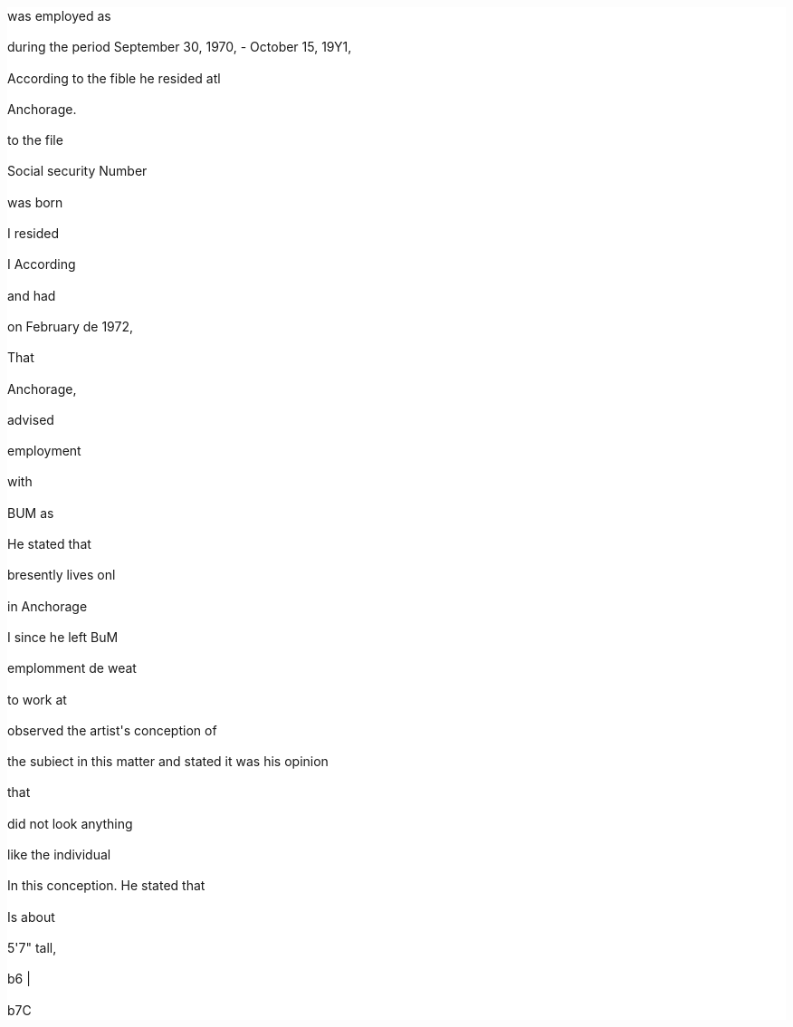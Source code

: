 was employed as

during the period September 30, 1970, - October 15, 19Y1,

According to the fible he resided atl

Anchorage.

to the file

Social security Number

was born

I resided

I According

and had

on February de 1972,

That

Anchorage,

advised

employment

with

BUM as

He stated that

bresently lives onl

in Anchorage

I since he left BuM

emplomment de weat

to work at

observed the artist's conception of

the subiect in this matter and stated it was his opinion

that

did not look anything

like the individual

In this conception. He stated that

Is about

5'7" tall,

b6 |

b7C
